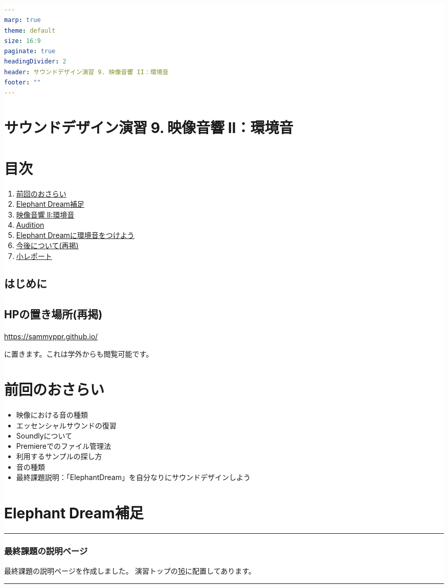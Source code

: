 ```yaml
---
marp: true
theme: default
size: 16:9
paginate: true
headingDivider: 2
header: サウンドデザイン演習 9. 映像音響 II：環境音
footer: ""
---
```


# サウンドデザイン演習  9. 映像音響 II：環境音

# 目次

1. [前回のおさらい](#前回のおさらい)
2. [Elephant Dream補足](#elephant-dream補足)
3. [映像音響 II:環境音](#映像音響-ii環境音)
4. [Audition](#audition)
5. [Elephant Dreamに環境音をつけよう](#elephant-dreamに環境音をつけよう)
6. [今後について(再掲)](#今後について再掲)
7. [小レポート](#小レポート)





## はじめに

## HPの置き場所(再掲)

https://sammyppr.github.io/

に置きます。これは学外からも閲覧可能です。

# 前回のおさらい
- 映像における音の種類
- エッセンシャルサウンドの復習
- Soundlyについて
- Premiereでのファイル管理法
- 利用するサンプルの探し方
- 音の種類
- 最終課題説明：「ElephantDream」を自分なりにサウンドデザインしよう



# Elephant Dream補足

---
### 最終課題の説明ページ
最終課題の説明ページを作成しました。
演習トップの[16](./sd_kadai.md)に配置してあります。

---